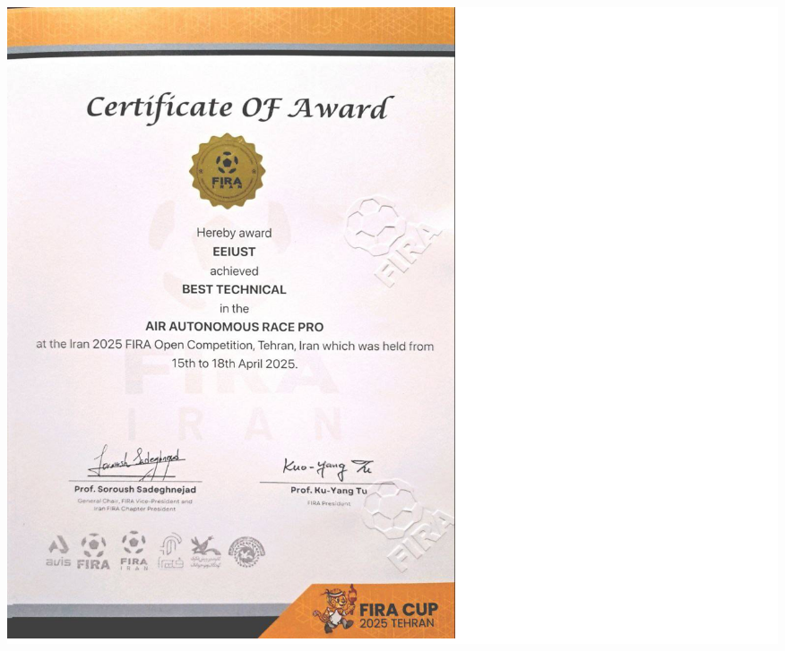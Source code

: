 <img src="FIRA 2025 Iran/Certificate_Technical.jpg" alt="FIRA 2025 Technical Certificate" width="500">
